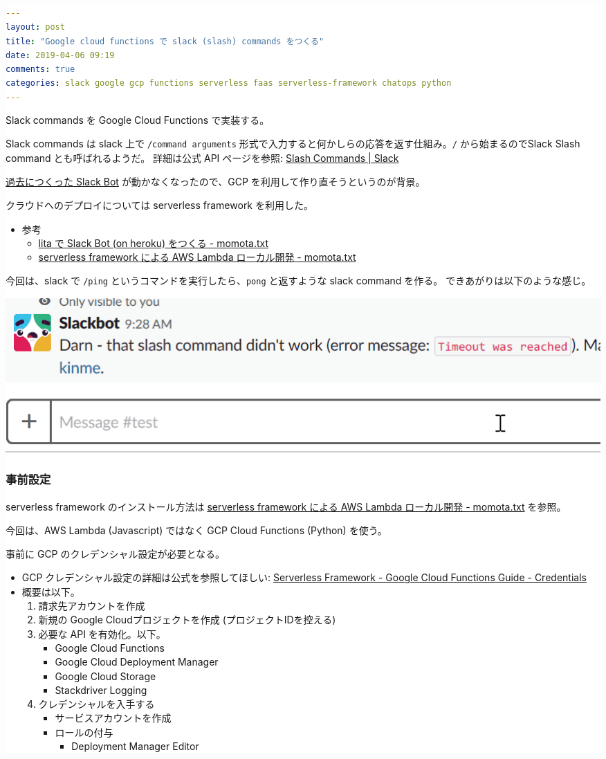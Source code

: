 ```yaml
---
layout: post
title: "Google cloud functions で slack (slash) commands をつくる"
date: 2019-04-06 09:19
comments: true
categories: slack google gcp functions serverless faas serverless-framework chatops python
---
```

Slack commands を Google Cloud Functions で実装する。

Slack commands は slack 上で `/command arguments` 形式で入力すると何かしらの応答を返す仕組み。`/` から始まるのでSlack Slash command とも呼ばれるようだ。
詳細は公式 API ページを参照: [Slash Commands | Slack](https://api.slack.com/slash-commands)

[過去につくった Slack Bot](http://momota.github.io/blog/2015/01/11/lita/) が動かなくなったので、GCP を利用して作り直そうというのが背景。

クラウドへのデプロイについては serverless framework を利用した。

- 参考
  - [lita で Slack Bot (on heroku) をつくる - momota.txt](http://momota.github.io/blog/2015/01/11/lita/)
  - [serverless framework による AWS Lambda ローカル開発 - momota.txt](http://momota.github.io/blog/2018/11/05/serverless-framework/)


今回は、slack で `/ping` というコマンドを実行したら、`pong` と返すような slack command を作る。
できあがりは以下のような感じ。

![slack command screenshot](/images/20190406_slack-commands-by-cloud-functions/slack-ping-command.gif)





### 事前設定

serverless framework のインストール方法は [serverless framework による AWS Lambda ローカル開発 - momota.txt](http://momota.github.io/blog/2018/11/05/serverless-framework/) を参照。

今回は、AWS Lambda (Javascript) ではなく GCP Cloud Functions (Python) を使う。

事前に GCP のクレデンシャル設定が必要となる。

- GCP クレデンシャル設定の詳細は公式を参照してほしい: [Serverless Framework - Google Cloud Functions Guide - Credentials](https://serverless.com/framework/docs/providers/google/guide/credentials/)
- 概要は以下。
  1. 請求先アカウントを作成
  2. 新規の Google Cloudプロジェクトを作成 (プロジェクトIDを控える)
  3. 必要な API を有効化。以下。
      - Google Cloud Functions
      - Google Cloud Deployment Manager
      - Google Cloud Storage
      - Stackdriver Logging
  4. クレデンシャルを入手する
      - サービスアカウントを作成
      - ロールの付与
        - Deployment Manager Editor